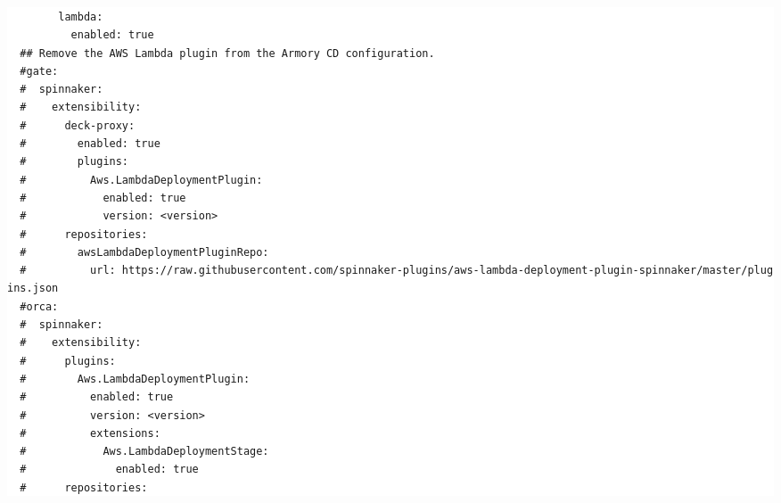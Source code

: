             lambda:
              enabled: true
      ## Remove the AWS Lambda plugin from the Armory CD configuration.
      #gate:
      #  spinnaker:
      #    extensibility:
      #      deck-proxy:
      #        enabled: true
      #        plugins:
      #          Aws.LambdaDeploymentPlugin:
      #            enabled: true
      #            version: <version>
      #      repositories:
      #        awsLambdaDeploymentPluginRepo:
      #          url: https://raw.githubusercontent.com/spinnaker-plugins/aws-lambda-deployment-plugin-spinnaker/master/plugins.json  
      #orca:
      #  spinnaker:
      #    extensibility:
      #      plugins:
      #        Aws.LambdaDeploymentPlugin:
      #          enabled: true
      #          version: <version>
      #          extensions:
      #            Aws.LambdaDeploymentStage:
      #              enabled: true
      #      repositories: